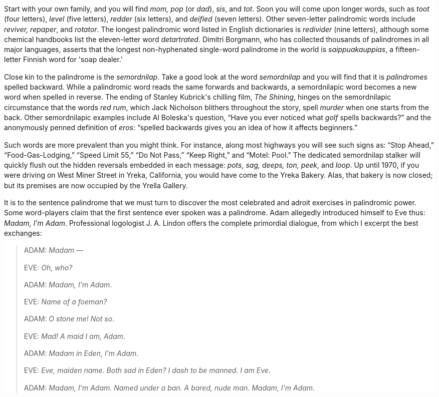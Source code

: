 Start with your own family, and you will find *mom, pop*
(or *dad*), *sis*, and *tot*.  Soon you will come upon longer words,
such as *toot* (four letters), *level* (five letters), *redder* (six letters),
and *deified* (seven letters).  Other seven-letter palindromic
words include *reviver, repaper*, and *rotator*.  The longest palindromic
word listed in English dictionaries is *redivider* (nine
letters), although some chemical handbooks list the eleven-letter
word *detartrated*.  Dimitri Borgmann, who has collected
thousands of palindromes in all major languages, asserts that
the longest non-hyphenated single-word palindrome in the
world is *saippuakauppias*, a fifteen-letter Finnish word for
'soap dealer.'

Close kin to the palindrome is the *semordnilap*.  Take a
good look at the word *semordnilap* and you will find that it is
*palindromes* spelled backward.  While a palindromic word reads
the same forwards and backwards, a semordnilapic word
becomes a new word when spelled in reverse.  The ending of
Stanley Kubrick's chilling film, *The Shining*, hinges on the
semordnilapic circumstance that the words *red rum*, which Jack
Nicholson blithers throughout the story, spell *murder* when one
starts from the back.  Other semordnilapic examples include Al
Boleska's question, &ldquo;Have you ever noticed what *golf* spells
backwards?&rdquo; and the anonymously penned definition of *eros*:
&ldquo;spelled backwards gives you an idea of how it affects
beginners.&rdquo;

Such words are more prevalent than you might think.  For
instance, along most highways you will see such signs as: &ldquo;Stop
Ahead,&rdquo; &ldquo;Food-Gas-Lodging,&rdquo; &ldquo;Speed Limit 55,&rdquo; &ldquo;Do Not
Pass,&rdquo; &ldquo;Keep Right,&rdquo; and &ldquo;Motel: Pool.&rdquo;  The dedicated
semordnilap stalker will quickly flush out the hidden reversals
embedded in each message: *pots, sag, deeps, ton, peek*, and
*loop*.  Up until 1970, if you were driving on West Miner Street
in Yreka, California, you would have come to the Yreka
Bakery.  Alas, that bakery is now closed; but its premises are
now occupied by the Yrella Gallery.

It is to the sentence palindrome that we must turn to
discover the most celebrated and adroit exercises in palindromic
power.  Some word-players claim that the first sentence
ever spoken was a palindrome.  Adam allegedly introduced
himself to Eve thus: *Madam, I'm Adam*.  Professional logologist
J. A. Lindon offers the complete primordial dialogue, from
which I excerpt the best exchanges:

>ADAM: *Madam* —
>
>EVE: *Oh, who?*
>
>ADAM: *Madam, I'm Adam*.
>
>EVE: *Name of a foeman?*
>
>ADAM: *O stone me!  Not so*.
>
>EVE: *Mad!  A maid I am, Adam*.
>
>ADAM: *Madam in Eden, I'm Adam*.
>
>EVE: *Eve, maiden name.  Both sad in Eden?  I dash to
be manned.  I am Eve*.
>
>ADAM: *Madam, I'm Adam.  Named under a ban.  A
bared, nude man.  Madam, I'm Adam*.